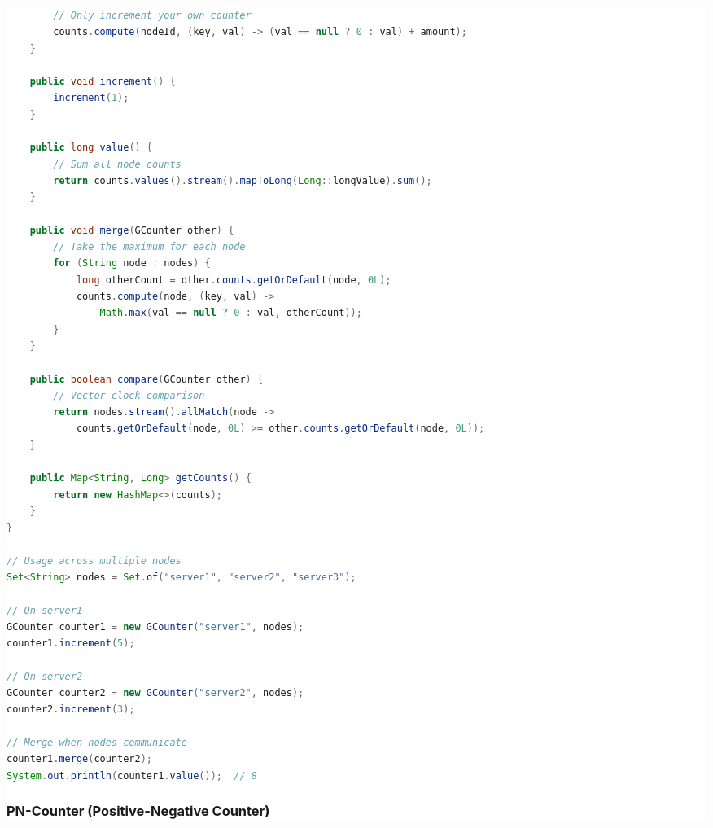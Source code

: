 ```java
        // Only increment your own counter
        counts.compute(nodeId, (key, val) -> (val == null ? 0 : val) + amount);
    }
    
    public void increment() {
        increment(1);
    }
    
    public long value() {
        // Sum all node counts
        return counts.values().stream().mapToLong(Long::longValue).sum();
    }
    
    public void merge(GCounter other) {
        // Take the maximum for each node
        for (String node : nodes) {
            long otherCount = other.counts.getOrDefault(node, 0L);
            counts.compute(node, (key, val) -> 
                Math.max(val == null ? 0 : val, otherCount));
        }
    }
    
    public boolean compare(GCounter other) {
        // Vector clock comparison
        return nodes.stream().allMatch(node -> 
            counts.getOrDefault(node, 0L) >= other.counts.getOrDefault(node, 0L));
    }
    
    public Map<String, Long> getCounts() {
        return new HashMap<>(counts);
    }
}

// Usage across multiple nodes
Set<String> nodes = Set.of("server1", "server2", "server3");

// On server1
GCounter counter1 = new GCounter("server1", nodes);
counter1.increment(5);

// On server2 
GCounter counter2 = new GCounter("server2", nodes);
counter2.increment(3);

// Merge when nodes communicate
counter1.merge(counter2);
System.out.println(counter1.value());  // 8
```

### PN-Counter (Positive-Negative Counter)
